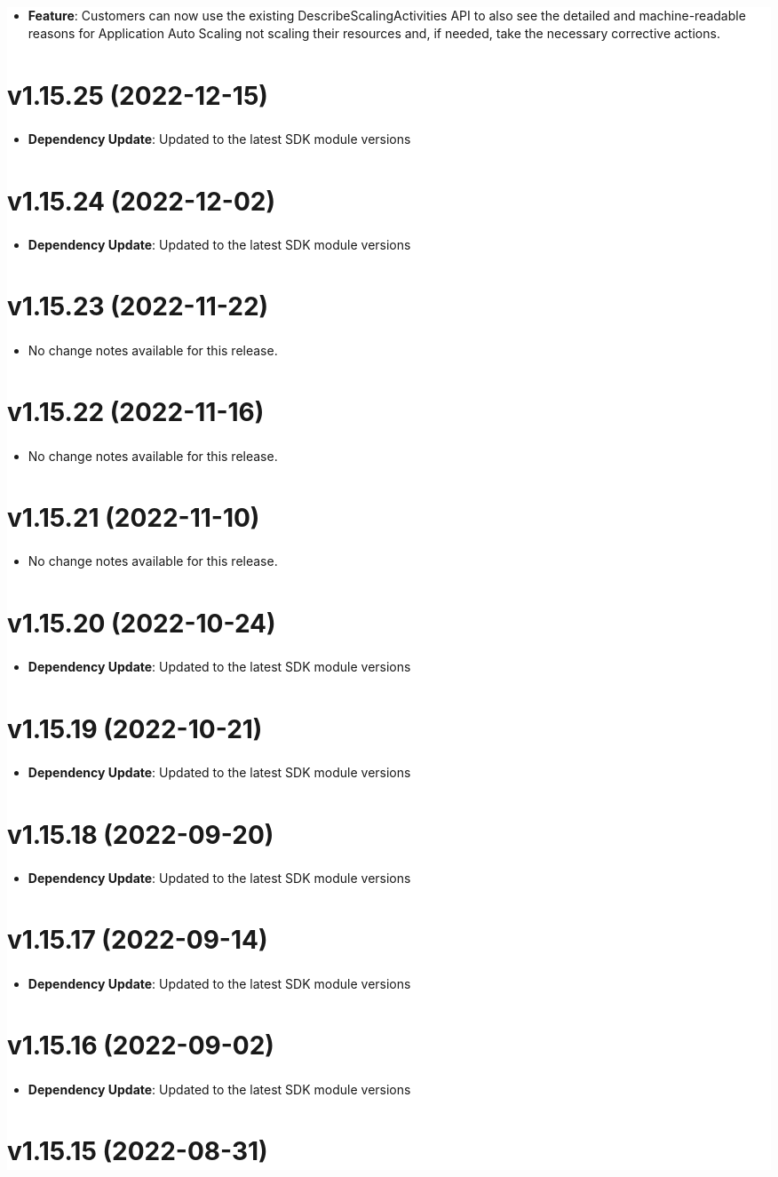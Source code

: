 * **Feature**: Customers can now use the existing DescribeScalingActivities API to also see the detailed and machine-readable reasons for Application Auto Scaling not scaling their resources and, if needed, take the necessary corrective actions.

# v1.15.25 (2022-12-15)

* **Dependency Update**: Updated to the latest SDK module versions

# v1.15.24 (2022-12-02)

* **Dependency Update**: Updated to the latest SDK module versions

# v1.15.23 (2022-11-22)

* No change notes available for this release.

# v1.15.22 (2022-11-16)

* No change notes available for this release.

# v1.15.21 (2022-11-10)

* No change notes available for this release.

# v1.15.20 (2022-10-24)

* **Dependency Update**: Updated to the latest SDK module versions

# v1.15.19 (2022-10-21)

* **Dependency Update**: Updated to the latest SDK module versions

# v1.15.18 (2022-09-20)

* **Dependency Update**: Updated to the latest SDK module versions

# v1.15.17 (2022-09-14)

* **Dependency Update**: Updated to the latest SDK module versions

# v1.15.16 (2022-09-02)

* **Dependency Update**: Updated to the latest SDK module versions

# v1.15.15 (2022-08-31)
